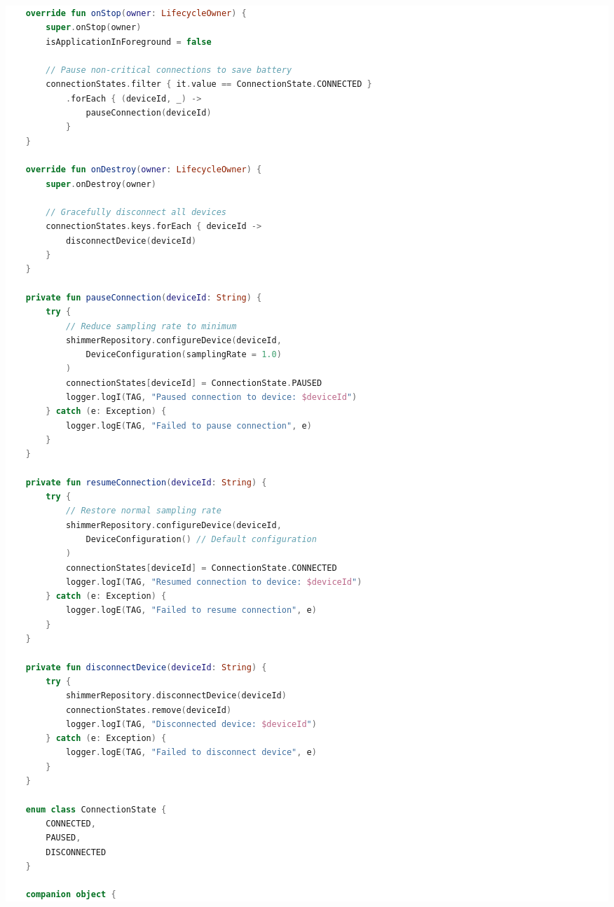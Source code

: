 ```kotlin
    override fun onStop(owner: LifecycleOwner) {
        super.onStop(owner)
        isApplicationInForeground = false
        
        // Pause non-critical connections to save battery
        connectionStates.filter { it.value == ConnectionState.CONNECTED }
            .forEach { (deviceId, _) ->
                pauseConnection(deviceId)
            }
    }
    
    override fun onDestroy(owner: LifecycleOwner) {
        super.onDestroy(owner)
        
        // Gracefully disconnect all devices
        connectionStates.keys.forEach { deviceId ->
            disconnectDevice(deviceId)
        }
    }
    
    private fun pauseConnection(deviceId: String) {
        try {
            // Reduce sampling rate to minimum
            shimmerRepository.configureDevice(deviceId, 
                DeviceConfiguration(samplingRate = 1.0)
            )
            connectionStates[deviceId] = ConnectionState.PAUSED
            logger.logI(TAG, "Paused connection to device: $deviceId")
        } catch (e: Exception) {
            logger.logE(TAG, "Failed to pause connection", e)
        }
    }
    
    private fun resumeConnection(deviceId: String) {
        try {
            // Restore normal sampling rate
            shimmerRepository.configureDevice(deviceId,
                DeviceConfiguration() // Default configuration
            )
            connectionStates[deviceId] = ConnectionState.CONNECTED
            logger.logI(TAG, "Resumed connection to device: $deviceId")
        } catch (e: Exception) {
            logger.logE(TAG, "Failed to resume connection", e)
        }
    }
    
    private fun disconnectDevice(deviceId: String) {
        try {
            shimmerRepository.disconnectDevice(deviceId)
            connectionStates.remove(deviceId)
            logger.logI(TAG, "Disconnected device: $deviceId")
        } catch (e: Exception) {
            logger.logE(TAG, "Failed to disconnect device", e)
        }
    }
    
    enum class ConnectionState {
        CONNECTED,
        PAUSED,
        DISCONNECTED
    }
    
    companion object {
```
